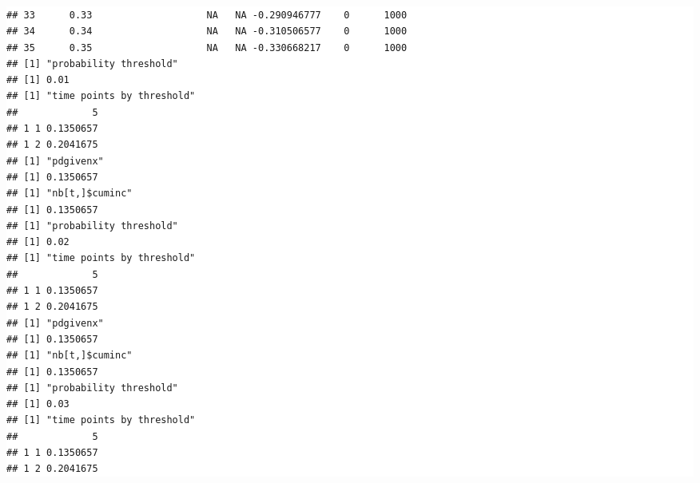     ## 33      0.33                    NA   NA -0.290946777    0      1000
    ## 34      0.34                    NA   NA -0.310506577    0      1000
    ## 35      0.35                    NA   NA -0.330668217    0      1000
    ## [1] "probability threshold"
    ## [1] 0.01
    ## [1] "time points by threshold"
    ##             5
    ## 1 1 0.1350657
    ## 1 2 0.2041675
    ## [1] "pdgivenx"
    ## [1] 0.1350657
    ## [1] "nb[t,]$cuminc"
    ## [1] 0.1350657
    ## [1] "probability threshold"
    ## [1] 0.02
    ## [1] "time points by threshold"
    ##             5
    ## 1 1 0.1350657
    ## 1 2 0.2041675
    ## [1] "pdgivenx"
    ## [1] 0.1350657
    ## [1] "nb[t,]$cuminc"
    ## [1] 0.1350657
    ## [1] "probability threshold"
    ## [1] 0.03
    ## [1] "time points by threshold"
    ##             5
    ## 1 1 0.1350657
    ## 1 2 0.2041675